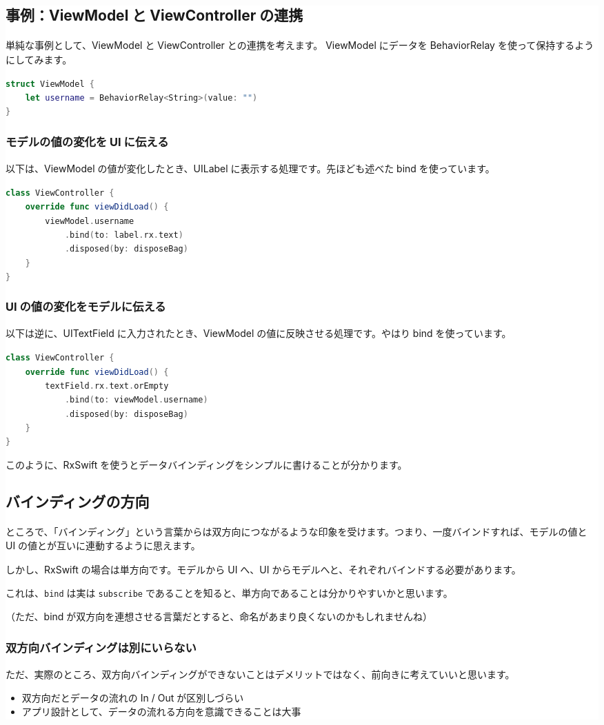 ## 事例：ViewModel と ViewController の連携

単純な事例として、ViewModel と ViewController との連携を考えます。
ViewModel にデータを BehaviorRelay を使って保持するようにしてみます。

```swift
struct ViewModel {
    let username = BehaviorRelay<String>(value: "")
}
```

### モデルの値の変化を UI に伝える

以下は、ViewModel の値が変化したとき、UILabel に表示する処理です。先ほども述べた bind を使っています。

```swift
class ViewController {
    override func viewDidLoad() {
        viewModel.username
            .bind(to: label.rx.text)
            .disposed(by: disposeBag)
    }
}
```

### UI の値の変化をモデルに伝える

以下は逆に、UITextField に入力されたとき、ViewModel の値に反映させる処理です。やはり bind を使っています。

```swift
class ViewController {
    override func viewDidLoad() {
        textField.rx.text.orEmpty
            .bind(to: viewModel.username)
            .disposed(by: disposeBag)
    }
}
```

このように、RxSwift を使うとデータバインディングをシンプルに書けることが分かります。

## バインディングの方向

ところで、「バインディング」という言葉からは双方向につながるような印象を受けます。つまり、一度バインドすれば、モデルの値と UI の値とが互いに連動するように思えます。

しかし、RxSwift の場合は単方向です。モデルから UI へ、UI からモデルへと、それぞれバインドする必要があります。

これは、`bind` は実は `subscribe` であることを知ると、単方向であることは分かりやすいかと思います。

（ただ、bind が双方向を連想させる言葉だとすると、命名があまり良くないのかもしれませんね）

### 双方向バインディングは別にいらない

ただ、実際のところ、双方向バインディングができないことはデメリットではなく、前向きに考えていいと思います。

* 双方向だとデータの流れの In / Out が区別しづらい
* アプリ設計として、データの流れる方向を意識できることは大事
